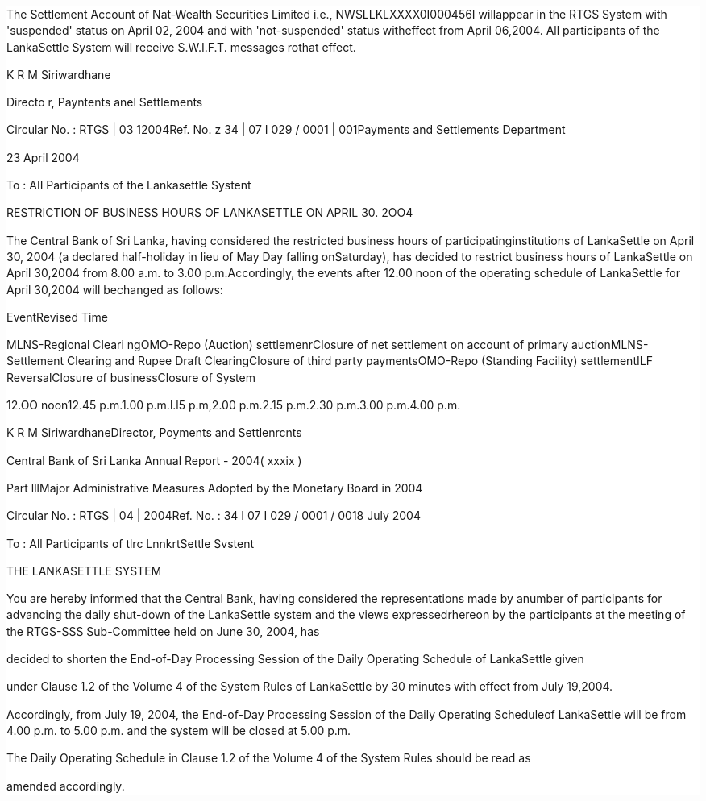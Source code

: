 The Settlement Account of Nat-Wealth Securities Limited i.e., NWSLLKLXXXX0I000456I willappear in the RTGS System with 'suspended' status on April 02, 2004 and with 'not-suspended' status witheffect from April 06,2004. All participants of the LankaSettle System will receive S.W.I.F.T. messages rothat effect.

K R M Siriwardhane

Directo r, Payntents anel Settlements

Circular No. : RTGS | 03 12004Ref. No. z 34 | 07 I 029 / 0001 | 001Payments and Settlements Department

23 April 2004

To : AII Participants of the Lankasettle Systent

RESTRICTION OF BUSINESS HOURS OF LANKASETTLE ON APRIL 30. 2OO4

The Central Bank of Sri Lanka, having considered the restricted business hours of participatinginstitutions of LankaSettle on April 30, 2004 (a declared half-holiday in lieu of May Day falling onSaturday), has decided to restrict business hours of LankaSettle on April 30,2004 from 8.00 a.m. to 3.00 p.m.Accordingly, the events after 12.00 noon of the operating schedule of LankaSettle for April 30,2004 will bechanged as follows:

EventRevised Time

MLNS-Regional Cleari ngOMO-Repo (Auction) settlemenrClosure of net settlement on account of primary auctionMLNS-Settlement Clearing and Rupee Draft ClearingClosure of third party paymentsOMO-Repo (Standing Facility) settlementILF ReversalClosure of businessClosure of System

12.OO noon12.45 p.m.1.00 p.m.l.l5 p.m,2.00 p.m.2.15 p.m.2.30 p.m.3.00 p.m.4.00 p.m.

K R M SiriwardhaneDirector, Poyments and Settlenrcnts

Central Bank of Sri Lanka Annual Report - 2004( xxxix )

Part lllMajor Administrative Measures Adopted by the Monetary Board in 2004

Circular No. : RTGS | 04 | 2004Ref. No. : 34 I 07 I 029 / 0001 / 0018 July 2004

To : All Participants of tlrc LnnkrtSettle Svstent

THE LANKASETTLE SYSTEM

You are hereby informed that the Central Bank, having considered the representations made by anumber of participants for advancing the daily shut-down of the LankaSettle system and the views expressedrhereon by the participants at the meeting of the RTGS-SSS Sub-Committee held on June 30, 2004, has

decided to shorten the End-of-Day Processing Session of the Daily Operating Schedule of LankaSettle given

under Clause 1.2 of the Volume 4 of the System Rules of LankaSettle by 30 minutes with effect from July 19,2004.

Accordingly, from July 19, 2004, the End-of-Day Processing Session of the Daily Operating Scheduleof LankaSettle will be from 4.00 p.m. to 5.00 p.m. and the system will be closed at 5.00 p.m.

The Daily Operating Schedule in Clause 1.2 of the Volume 4 of the System Rules should be read as

amended accordingly.
